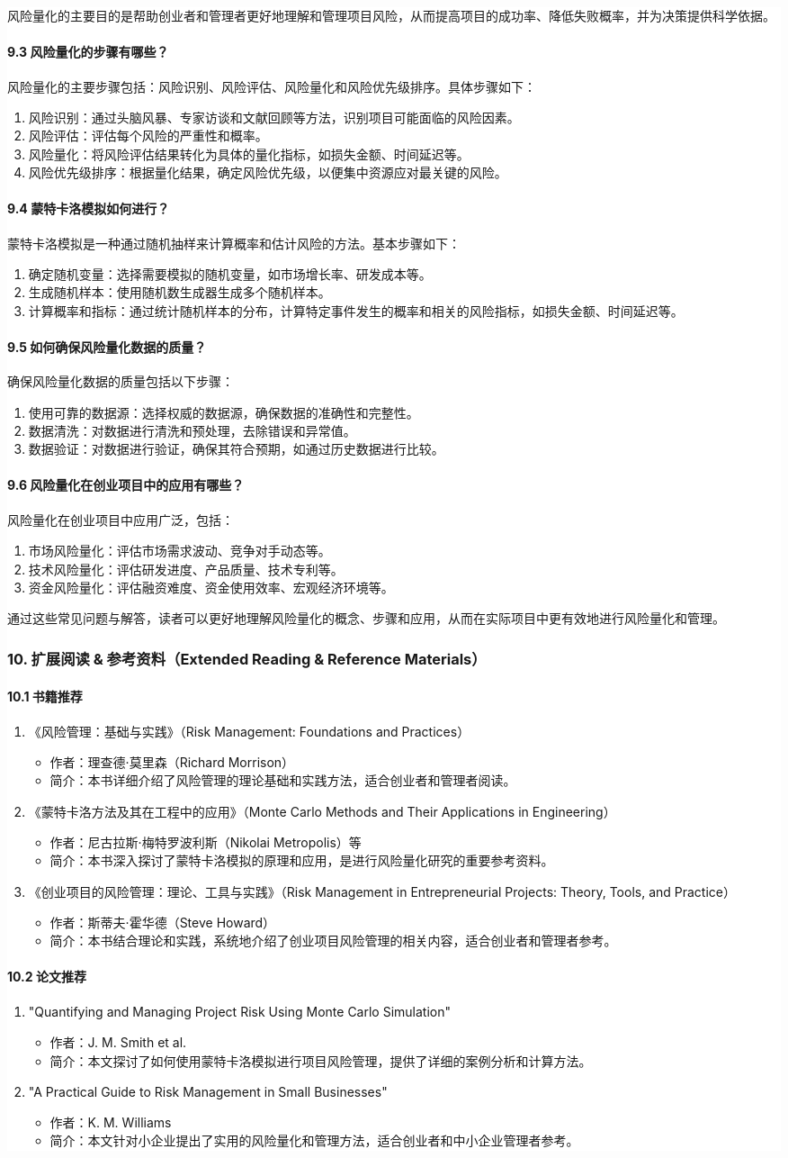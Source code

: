 风险量化的主要目的是帮助创业者和管理者更好地理解和管理项目风险，从而提高项目的成功率、降低失败概率，并为决策提供科学依据。

#### 9.3 风险量化的步骤有哪些？

风险量化的主要步骤包括：风险识别、风险评估、风险量化和风险优先级排序。具体步骤如下：
1. 风险识别：通过头脑风暴、专家访谈和文献回顾等方法，识别项目可能面临的风险因素。
2. 风险评估：评估每个风险的严重性和概率。
3. 风险量化：将风险评估结果转化为具体的量化指标，如损失金额、时间延迟等。
4. 风险优先级排序：根据量化结果，确定风险优先级，以便集中资源应对最关键的风险。

#### 9.4 蒙特卡洛模拟如何进行？

蒙特卡洛模拟是一种通过随机抽样来计算概率和估计风险的方法。基本步骤如下：
1. 确定随机变量：选择需要模拟的随机变量，如市场增长率、研发成本等。
2. 生成随机样本：使用随机数生成器生成多个随机样本。
3. 计算概率和指标：通过统计随机样本的分布，计算特定事件发生的概率和相关的风险指标，如损失金额、时间延迟等。

#### 9.5 如何确保风险量化数据的质量？

确保风险量化数据的质量包括以下步骤：
1. 使用可靠的数据源：选择权威的数据源，确保数据的准确性和完整性。
2. 数据清洗：对数据进行清洗和预处理，去除错误和异常值。
3. 数据验证：对数据进行验证，确保其符合预期，如通过历史数据进行比较。

#### 9.6 风险量化在创业项目中的应用有哪些？

风险量化在创业项目中应用广泛，包括：
1. 市场风险量化：评估市场需求波动、竞争对手动态等。
2. 技术风险量化：评估研发进度、产品质量、技术专利等。
3. 资金风险量化：评估融资难度、资金使用效率、宏观经济环境等。

通过这些常见问题与解答，读者可以更好地理解风险量化的概念、步骤和应用，从而在实际项目中更有效地进行风险量化和管理。

### 10. 扩展阅读 & 参考资料（Extended Reading & Reference Materials）

#### 10.1 书籍推荐

1. 《风险管理：基础与实践》（Risk Management: Foundations and Practices）
   - 作者：理查德·莫里森（Richard Morrison）
   - 简介：本书详细介绍了风险管理的理论基础和实践方法，适合创业者和管理者阅读。

2. 《蒙特卡洛方法及其在工程中的应用》（Monte Carlo Methods and Their Applications in Engineering）
   - 作者：尼古拉斯·梅特罗波利斯（Nikolai Metropolis）等
   - 简介：本书深入探讨了蒙特卡洛模拟的原理和应用，是进行风险量化研究的重要参考资料。

3. 《创业项目的风险管理：理论、工具与实践》（Risk Management in Entrepreneurial Projects: Theory, Tools, and Practice）
   - 作者：斯蒂夫·霍华德（Steve Howard）
   - 简介：本书结合理论和实践，系统地介绍了创业项目风险管理的相关内容，适合创业者和管理者参考。

#### 10.2 论文推荐

1. "Quantifying and Managing Project Risk Using Monte Carlo Simulation"
   - 作者：J. M. Smith et al.
   - 简介：本文探讨了如何使用蒙特卡洛模拟进行项目风险管理，提供了详细的案例分析和计算方法。

2. "A Practical Guide to Risk Management in Small Businesses"
   - 作者：K. M. Williams
   - 简介：本文针对小企业提出了实用的风险量化和管理方法，适合创业者和中小企业管理者参考。
